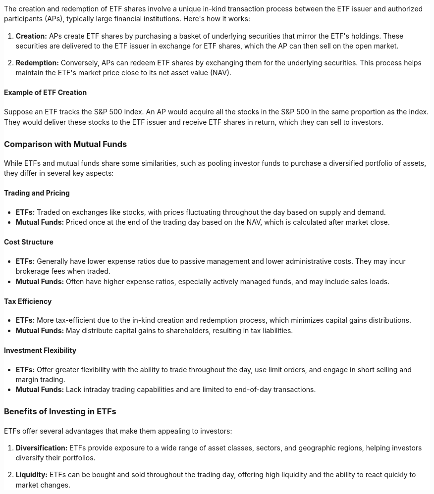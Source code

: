 The creation and redemption of ETF shares involve a unique in-kind transaction process between the ETF issuer and authorized participants (APs), typically large financial institutions. Here's how it works:

1. **Creation:** APs create ETF shares by purchasing a basket of underlying securities that mirror the ETF's holdings. These securities are delivered to the ETF issuer in exchange for ETF shares, which the AP can then sell on the open market.

2. **Redemption:** Conversely, APs can redeem ETF shares by exchanging them for the underlying securities. This process helps maintain the ETF's market price close to its net asset value (NAV).

#### Example of ETF Creation

Suppose an ETF tracks the S&P 500 Index. An AP would acquire all the stocks in the S&P 500 in the same proportion as the index. They would deliver these stocks to the ETF issuer and receive ETF shares in return, which they can sell to investors.

### Comparison with Mutual Funds

While ETFs and mutual funds share some similarities, such as pooling investor funds to purchase a diversified portfolio of assets, they differ in several key aspects:

#### Trading and Pricing

- **ETFs:** Traded on exchanges like stocks, with prices fluctuating throughout the day based on supply and demand.
- **Mutual Funds:** Priced once at the end of the trading day based on the NAV, which is calculated after market close.

#### Cost Structure

- **ETFs:** Generally have lower expense ratios due to passive management and lower administrative costs. They may incur brokerage fees when traded.
- **Mutual Funds:** Often have higher expense ratios, especially actively managed funds, and may include sales loads.

#### Tax Efficiency

- **ETFs:** More tax-efficient due to the in-kind creation and redemption process, which minimizes capital gains distributions.
- **Mutual Funds:** May distribute capital gains to shareholders, resulting in tax liabilities.

#### Investment Flexibility

- **ETFs:** Offer greater flexibility with the ability to trade throughout the day, use limit orders, and engage in short selling and margin trading.
- **Mutual Funds:** Lack intraday trading capabilities and are limited to end-of-day transactions.

### Benefits of Investing in ETFs

ETFs offer several advantages that make them appealing to investors:

1. **Diversification:** ETFs provide exposure to a wide range of asset classes, sectors, and geographic regions, helping investors diversify their portfolios.

2. **Liquidity:** ETFs can be bought and sold throughout the trading day, offering high liquidity and the ability to react quickly to market changes.
